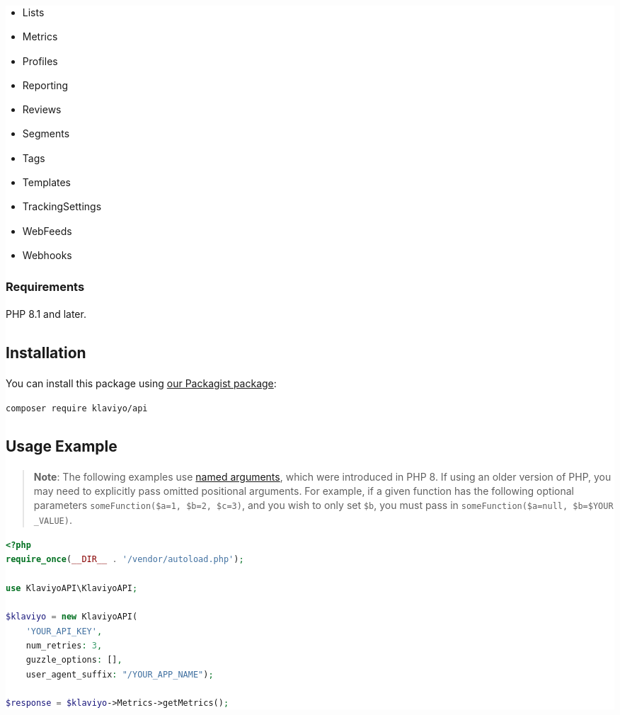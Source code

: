 
- Lists



- Metrics



- Profiles



- Reporting



- Reviews



- Segments



- Tags



- Templates



- TrackingSettings



- WebFeeds



- Webhooks



### Requirements

PHP 8.1 and later.

## Installation

You can install this package using [our Packagist package](https://packagist.org/packages/klaviyo/api):

```bash
composer require klaviyo/api
```

## Usage Example

> **Note**: The following examples use [named arguments](https://www.php.net/manual/en/functions.arguments.php#functions.named-arguments), which were introduced in PHP 8. If using an older version of PHP, you may need to explicitly pass omitted positional arguments. For example, if a given function has the following optional parameters `someFunction($a=1, $b=2, $c=3)`, and you wish to only set `$b`, you must pass in `someFunction($a=null, $b=$YOUR_VALUE)`.

```php
<?php
require_once(__DIR__ . '/vendor/autoload.php');

use KlaviyoAPI\KlaviyoAPI;

$klaviyo = new KlaviyoAPI(
    'YOUR_API_KEY',
    num_retries: 3,
    guzzle_options: [],
    user_agent_suffix: "/YOUR_APP_NAME");

$response = $klaviyo->Metrics->getMetrics();
```